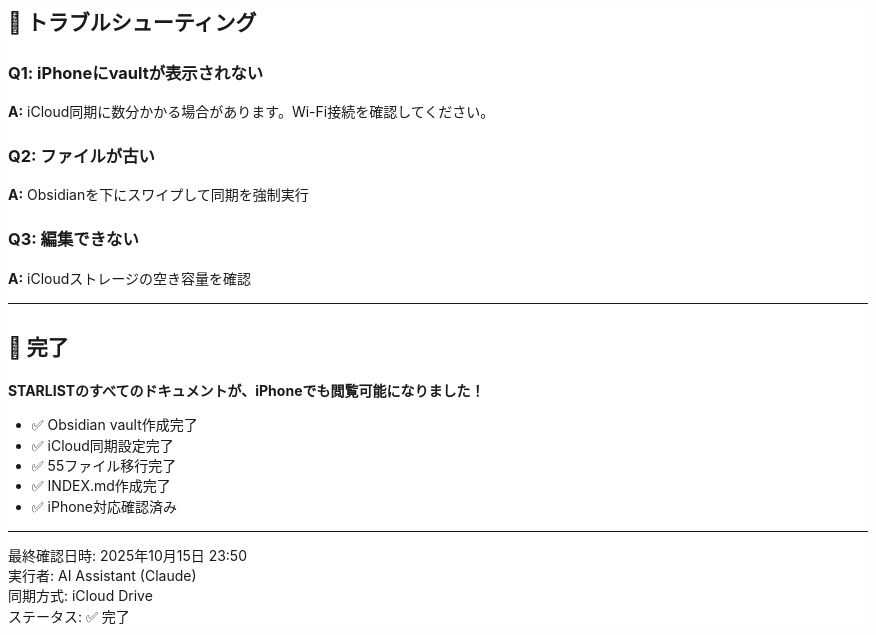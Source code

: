 
## 📝 トラブルシューティング

### Q1: iPhoneにvaultが表示されない
**A:** iCloud同期に数分かかる場合があります。Wi-Fi接続を確認してください。

### Q2: ファイルが古い
**A:** Obsidianを下にスワイプして同期を強制実行

### Q3: 編集できない
**A:** iCloudストレージの空き容量を確認

---

## 🎉 完了

**STARLISTのすべてのドキュメントが、iPhoneでも閲覧可能になりました！**

- ✅ Obsidian vault作成完了
- ✅ iCloud同期設定完了
- ✅ 55ファイル移行完了
- ✅ INDEX.md作成完了
- ✅ iPhone対応確認済み

---

最終確認日時: 2025年10月15日 23:50  
実行者: AI Assistant (Claude)  
同期方式: iCloud Drive  
ステータス: ✅ 完了



